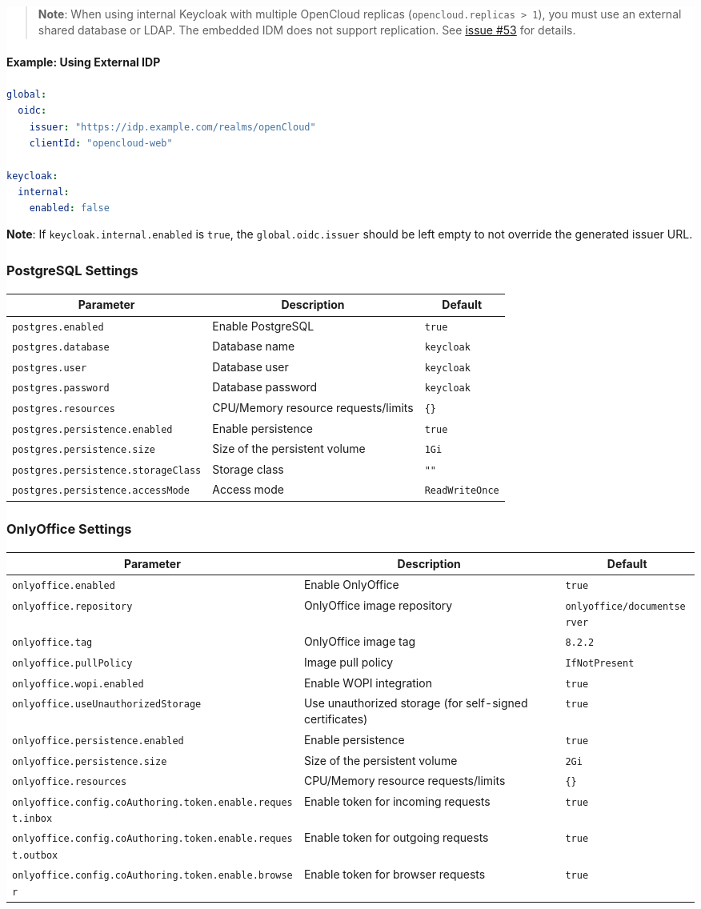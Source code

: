 
> **Note**: When using internal Keycloak with multiple OpenCloud replicas (`opencloud.replicas > 1`), you must use an external shared database or LDAP. The embedded IDM does not support replication. See [issue #53](https://github.com/opencloud-eu/helm/issues/53) for details.

#### Example: Using External IDP

```yaml
global:
  oidc:
    issuer: "https://idp.example.com/realms/openCloud"
    clientId: "opencloud-web"

keycloak:
  internal:
    enabled: false
```

**Note**: If `keycloak.internal.enabled` is `true`, the `global.oidc.issuer` should be left empty to not override the generated issuer URL.

### PostgreSQL Settings

| Parameter | Description | Default |
| --------- | ----------- | ------- |
| `postgres.enabled` | Enable PostgreSQL | `true` |
| `postgres.database` | Database name | `keycloak` |
| `postgres.user` | Database user | `keycloak` |
| `postgres.password` | Database password | `keycloak` |
| `postgres.resources` | CPU/Memory resource requests/limits | `{}` |
| `postgres.persistence.enabled` | Enable persistence | `true` |
| `postgres.persistence.size` | Size of the persistent volume | `1Gi` |
| `postgres.persistence.storageClass` | Storage class | `""` |
| `postgres.persistence.accessMode` | Access mode | `ReadWriteOnce` |


### OnlyOffice Settings

| Parameter | Description | Default |
| --------- | ----------- | ------- |
| `onlyoffice.enabled` | Enable OnlyOffice | `true` |
| `onlyoffice.repository` | OnlyOffice image repository | `onlyoffice/documentserver` |
| `onlyoffice.tag` | OnlyOffice image tag | `8.2.2` |
| `onlyoffice.pullPolicy` | Image pull policy | `IfNotPresent` |
| `onlyoffice.wopi.enabled` | Enable WOPI integration | `true` |
| `onlyoffice.useUnauthorizedStorage` | Use unauthorized storage (for self-signed certificates) | `true` |
| `onlyoffice.persistence.enabled` | Enable persistence | `true` |
| `onlyoffice.persistence.size` | Size of the persistent volume | `2Gi` |
| `onlyoffice.resources` | CPU/Memory resource requests/limits | `{}` |
| `onlyoffice.config.coAuthoring.token.enable.request.inbox` | Enable token for incoming requests | `true` |
| `onlyoffice.config.coAuthoring.token.enable.request.outbox` | Enable token for outgoing requests | `true` |
| `onlyoffice.config.coAuthoring.token.enable.browser` | Enable token for browser requests | `true` |